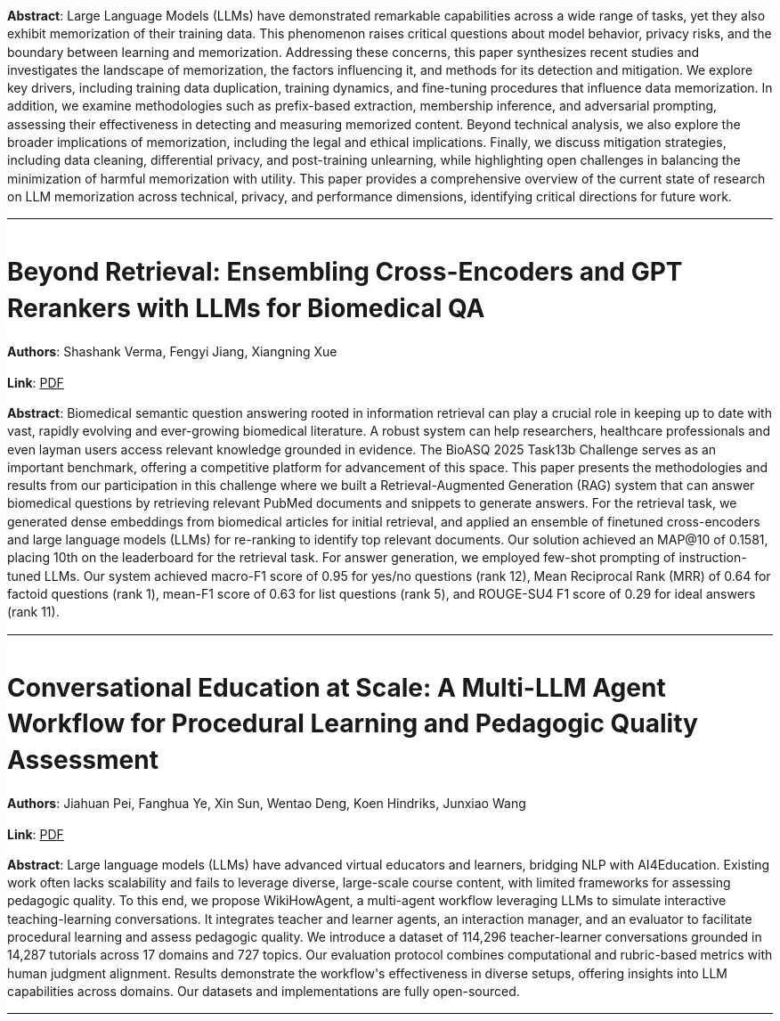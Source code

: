 **Abstract**: Large Language Models (LLMs) have demonstrated remarkable capabilities across a wide range of tasks, yet they also exhibit memorization of their training data. This phenomenon raises critical questions about model behavior, privacy risks, and the boundary between learning and memorization. Addressing these concerns, this paper synthesizes recent studies and investigates the landscape of memorization, the factors influencing it, and methods for its detection and mitigation. We explore key drivers, including training data duplication, training dynamics, and fine-tuning procedures that influence data memorization. In addition, we examine methodologies such as prefix-based extraction, membership inference, and adversarial prompting, assessing their effectiveness in detecting and measuring memorized content. Beyond technical analysis, we also explore the broader implications of memorization, including the legal and ethical implications. Finally, we discuss mitigation strategies, including data cleaning, differential privacy, and post-training unlearning, while highlighting open challenges in balancing the minimization of harmful memorization with utility. This paper provides a comprehensive overview of the current state of research on LLM memorization across technical, privacy, and performance dimensions, identifying critical directions for future work. 

---
# Beyond Retrieval: Ensembling Cross-Encoders and GPT Rerankers with LLMs for Biomedical QA 

**Authors**: Shashank Verma, Fengyi Jiang, Xiangning Xue  

**Link**: [PDF](https://arxiv.org/pdf/2507.05577)  

**Abstract**: Biomedical semantic question answering rooted in information retrieval can play a crucial role in keeping up to date with vast, rapidly evolving and ever-growing biomedical literature. A robust system can help researchers, healthcare professionals and even layman users access relevant knowledge grounded in evidence. The BioASQ 2025 Task13b Challenge serves as an important benchmark, offering a competitive platform for advancement of this space. This paper presents the methodologies and results from our participation in this challenge where we built a Retrieval-Augmented Generation (RAG) system that can answer biomedical questions by retrieving relevant PubMed documents and snippets to generate answers. For the retrieval task, we generated dense embeddings from biomedical articles for initial retrieval, and applied an ensemble of finetuned cross-encoders and large language models (LLMs) for re-ranking to identify top relevant documents. Our solution achieved an MAP@10 of 0.1581, placing 10th on the leaderboard for the retrieval task. For answer generation, we employed few-shot prompting of instruction-tuned LLMs. Our system achieved macro-F1 score of 0.95 for yes/no questions (rank 12), Mean Reciprocal Rank (MRR) of 0.64 for factoid questions (rank 1), mean-F1 score of 0.63 for list questions (rank 5), and ROUGE-SU4 F1 score of 0.29 for ideal answers (rank 11). 

---
# Conversational Education at Scale: A Multi-LLM Agent Workflow for Procedural Learning and Pedagogic Quality Assessment 

**Authors**: Jiahuan Pei, Fanghua Ye, Xin Sun, Wentao Deng, Koen Hindriks, Junxiao Wang  

**Link**: [PDF](https://arxiv.org/pdf/2507.05528)  

**Abstract**: Large language models (LLMs) have advanced virtual educators and learners, bridging NLP with AI4Education. Existing work often lacks scalability and fails to leverage diverse, large-scale course content, with limited frameworks for assessing pedagogic quality. To this end, we propose WikiHowAgent, a multi-agent workflow leveraging LLMs to simulate interactive teaching-learning conversations. It integrates teacher and learner agents, an interaction manager, and an evaluator to facilitate procedural learning and assess pedagogic quality. We introduce a dataset of 114,296 teacher-learner conversations grounded in 14,287 tutorials across 17 domains and 727 topics. Our evaluation protocol combines computational and rubric-based metrics with human judgment alignment. Results demonstrate the workflow's effectiveness in diverse setups, offering insights into LLM capabilities across domains. Our datasets and implementations are fully open-sourced. 

---